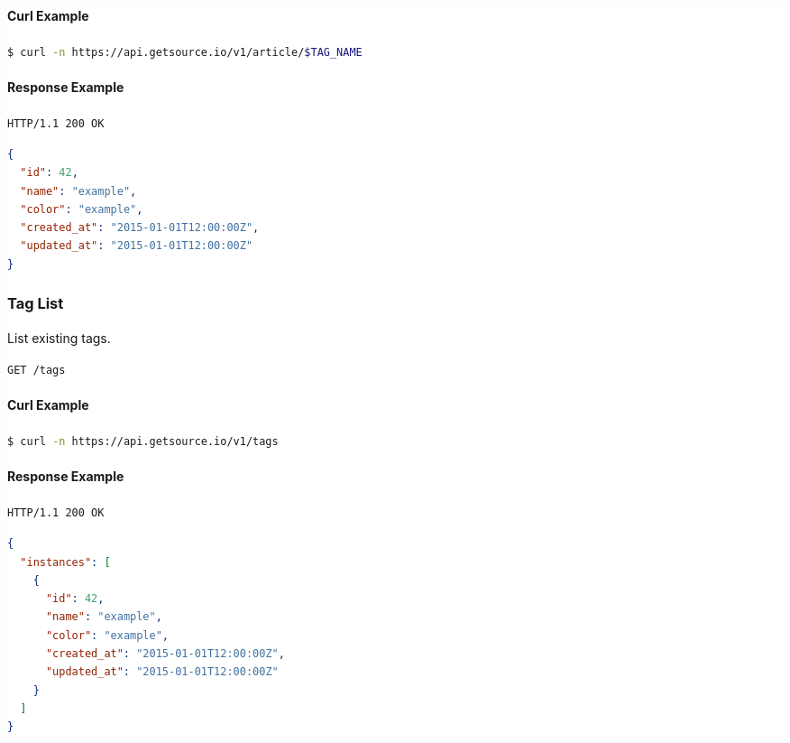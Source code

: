 #### Curl Example

```bash
$ curl -n https://api.getsource.io/v1/article/$TAG_NAME
```


#### Response Example

```
HTTP/1.1 200 OK
```

```json
{
  "id": 42,
  "name": "example",
  "color": "example",
  "created_at": "2015-01-01T12:00:00Z",
  "updated_at": "2015-01-01T12:00:00Z"
}
```

### Tag List

List existing tags.

```
GET /tags
```


#### Curl Example

```bash
$ curl -n https://api.getsource.io/v1/tags
```


#### Response Example

```
HTTP/1.1 200 OK
```

```json
{
  "instances": [
    {
      "id": 42,
      "name": "example",
      "color": "example",
      "created_at": "2015-01-01T12:00:00Z",
      "updated_at": "2015-01-01T12:00:00Z"
    }
  ]
}
```
